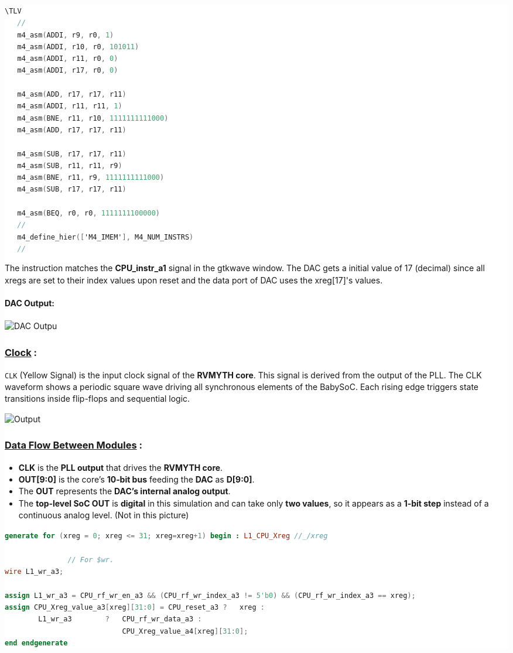 ```verilog
\TLV
   //
   m4_asm(ADDI, r9, r0, 1)
   m4_asm(ADDI, r10, r0, 101011)
   m4_asm(ADDI, r11, r0, 0)
   m4_asm(ADDI, r17, r0, 0)

   m4_asm(ADD, r17, r17, r11)
   m4_asm(ADDI, r11, r11, 1)
   m4_asm(BNE, r11, r10, 1111111111000)
   m4_asm(ADD, r17, r17, r11)

   m4_asm(SUB, r17, r17, r11)
   m4_asm(SUB, r11, r11, r9)
   m4_asm(BNE, r11, r9, 1111111111000)
   m4_asm(SUB, r17, r17, r11)

   m4_asm(BEQ, r0, r0, 1111111100000)
   //
   m4_define_hier(['M4_IMEM'], M4_NUM_INSTRS)
   //
```

The instruction matches the **CPU_instr_a1** signal in the gtkwave window. The DAC gets a initial value of 17 (decimal) since all xregs are set to their index values upon reset and the data port of DAC uses the xreg[17]'s values.

#### DAC Output:

![DAC Outpu](../WEEK2/Photos/Pasted%20image%20(2).png "DAC Output")

### <u>Clock</u> :

`CLK`  (Yellow Signal) is the input clock signal of the **RVMYTH core**. This signal is derived from the output of the PLL. The CLK waveform shows a periodic square wave driving all synchronous elements of the BabySoC. Each rising edge triggers state transitions inside flip-flops and sequential logic.

![Output](../WEEK2/Photos/Pasted%20image%20(3).png)

### <u>Data Flow Between Modules</u> :

- **CLK** is the **PLL output** that drives the **RVMYTH core**.
- **OUT[9:0]** is the core’s **10‑bit bus** feeding the **DAC** as **D[9:0]**.
- The **OUT** represents the **DAC’s internal analog output**.
- The **top‑level SoC OUT** is **digital** in this simulation and can take only **two values**, so it appears as a **1‑bit step** instead of a continuous analog level. (Not in this picture)

```verilog
generate for (xreg = 0; xreg <= 31; xreg=xreg+1) begin : L1_CPU_Xreg //_/xreg

               // For $wr.
wire L1_wr_a3;

assign L1_wr_a3 = CPU_rf_wr_en_a3 && (CPU_rf_wr_index_a3 != 5'b0) && (CPU_rf_wr_index_a3 == xreg);
assign CPU_Xreg_value_a3[xreg][31:0] = CPU_reset_a3 ?   xreg :
        L1_wr_a3        ?   CPU_rf_wr_data_a3 :
                            CPU_Xreg_value_a4[xreg][31:0];
end endgenerate
```
